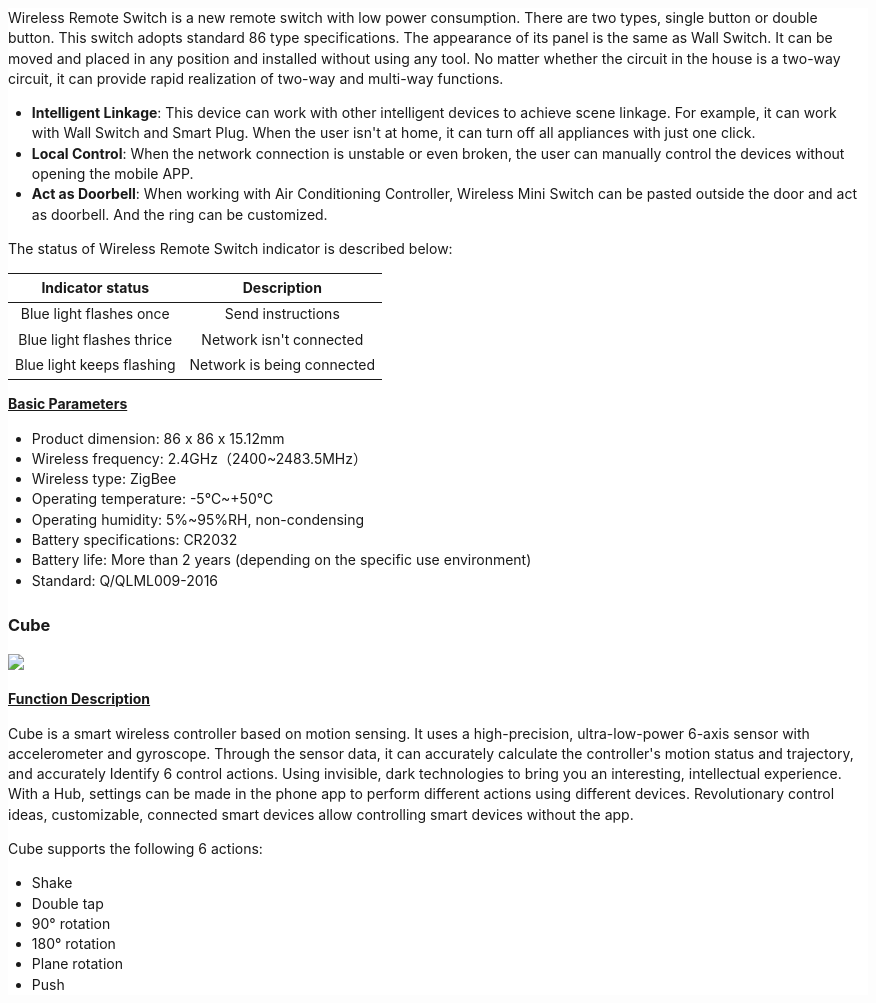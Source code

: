 Wireless Remote Switch is a new remote switch with low power consumption. There are two types, single button or double button. This switch adopts standard 86 type specifications. The appearance of its panel is the same as Wall Switch. It can be moved and placed in any position and installed without using any tool. No matter whether the circuit in the house is a two-way circuit, it can provide rapid realization of two-way and multi-way functions. 

- **Intelligent Linkage**: This device can work with other intelligent devices to achieve scene linkage. For example, it can work with Wall Switch and Smart Plug. When the user isn't at home, it can turn off all appliances with just one click.  
- **Local Control**: When the network connection is unstable or even broken, the user can manually control the devices without opening the mobile APP. 
- **Act as Doorbell**: When working with Air Conditioning Controller, Wireless Mini Switch can be pasted outside the door and act as doorbell. And the ring can be customized. 

The status of Wireless Remote Switch indicator is described below:

|   **Indicator status**    |      **Description**       |
| :-----------------------: | :------------------------: |
|  Blue light flashes once  |     Send instructions      |
| Blue light flashes thrice |  Network isn't connected   |
| Blue light keeps flashing | Network is being connected |



**<u>Basic Parameters</u>**

- Product dimension: 86 x 86 x 15.12mm
- Wireless frequency: 2.4GHz（2400~2483.5MHz）
- Wireless type: ZigBee
- Operating temperature: -5℃~+50℃
- Operating humidity: 5%~95%RH, non-condensing
- Battery specifications: CR2032
- Battery life: More than 2 years (depending on the specific use environment)
- Standard: Q/QLML009-2016

### Cube

![](http://cdn.cnbj2.fds.api.mi-img.com/cdn/aiot/doc-images/zh/guideline/product-discription/lumi.sensor_cube.png)

<u>**Function Description**</u>

Cube is a smart wireless controller based on motion sensing. It uses a high-precision, ultra-low-power 6-axis sensor with accelerometer and gyroscope. Through the sensor data, it can accurately calculate the controller's motion status and trajectory, and accurately Identify 6 control actions. Using invisible, dark
technologies to bring you an interesting, intellectual experience. With a Hub, settings can be made in the phone app to perform different actions using different devices. Revolutionary control ideas, customizable, connected smart devices allow controlling smart devices without the app.

Cube supports the following 6 actions: 

- Shake
- Double tap
- 90° rotation
- 180° rotation
- Plane rotation
- Push
